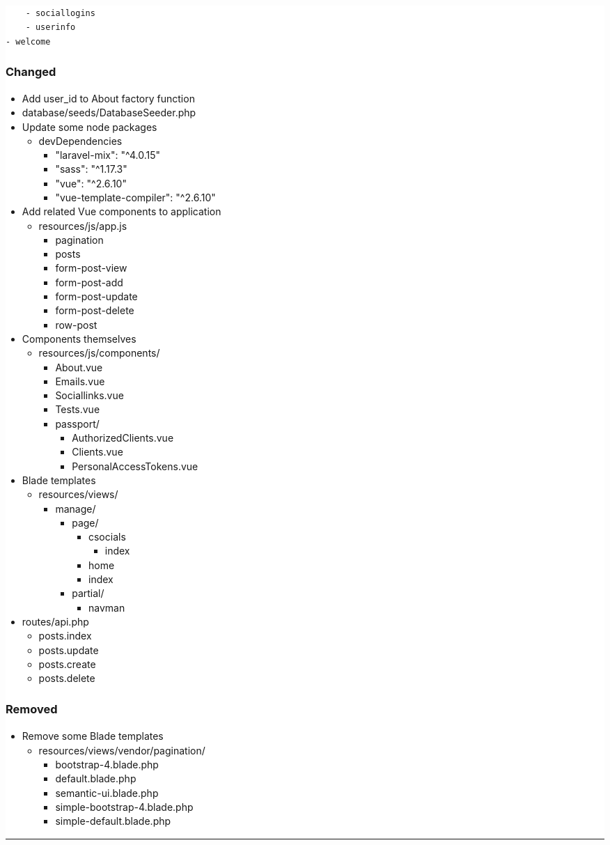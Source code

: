         - sociallogins
        - userinfo
    - welcome

### Changed
- Add user_id to About factory function
- database/seeds/DatabaseSeeder.php
- Update some node packages
  - devDependencies
    - "laravel-mix": "^4.0.15"
    - "sass": "^1.17.3"
    - "vue": "^2.6.10"
    - "vue-template-compiler": "^2.6.10"
- Add related Vue components to application
  - resources/js/app.js
    - pagination
    - posts
    - form-post-view
    - form-post-add
    - form-post-update
    - form-post-delete
    - row-post
- Components themselves
  - resources/js/components/
    - About.vue
    - Emails.vue
    - Sociallinks.vue
    - Tests.vue
    - passport/
      - AuthorizedClients.vue
      - Clients.vue
      - PersonalAccessTokens.vue
- Blade templates
  - resources/views/
    - manage/
      - page/
        - csocials
          - index
        - home
        - index
      - partial/
        - navman
- routes/api.php
  - posts.index
  - posts.update
  - posts.create
  - posts.delete

### Removed
- Remove some Blade templates
  - resources/views/vendor/pagination/
    - bootstrap-4.blade.php
    - default.blade.php
    - semantic-ui.blade.php
    - simple-bootstrap-4.blade.php
    - simple-default.blade.php

---